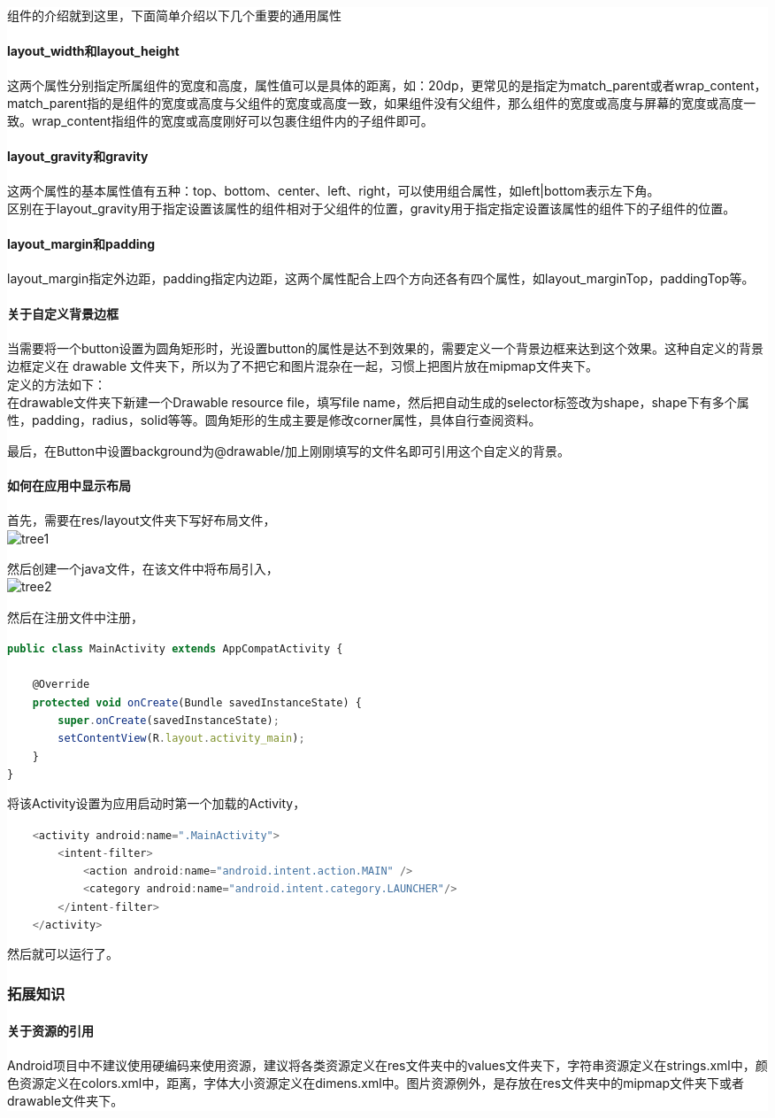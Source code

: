 组件的介绍就到这里，下面简单介绍以下几个重要的通用属性
#### layout_width和layout_height
这两个属性分别指定所属组件的宽度和高度，属性值可以是具体的距离，如：20dp，更常见的是指定为match_parent或者wrap_content，match_parent指的是组件的宽度或高度与父组件的宽度或高度一致，如果组件没有父组件，那么组件的宽度或高度与屏幕的宽度或高度一致。wrap_content指组件的宽度或高度刚好可以包裹住组件内的子组件即可。
#### layout_gravity和gravity
这两个属性的基本属性值有五种：top、bottom、center、left、right，可以使用组合属性，如left|bottom表示左下角。  
区别在于layout_gravity用于指定设置该属性的组件相对于父组件的位置，gravity用于指定指定设置该属性的组件下的子组件的位置。
#### layout_margin和padding
layout_margin指定外边距，padding指定内边距，这两个属性配合上四个方向还各有四个属性，如layout_marginTop，paddingTop等。
#### 关于自定义背景边框
当需要将一个button设置为圆角矩形时，光设置button的属性是达不到效果的，需要定义一个背景边框来达到这个效果。这种自定义的背景边框定义在 drawable 文件夹下，所以为了不把它和图片混杂在一起，习惯上把图片放在mipmap文件夹下。  
定义的方法如下：  
在drawable文件夹下新建一个Drawable resource file，填写file name，然后把自动生成的selector标签改为shape，shape下有多个属性，padding，radius，solid等等。圆角矩形的生成主要是修改corner属性，具体自行查阅资料。  

最后，在Button中设置background为@drawable/加上刚刚填写的文件名即可引用这个自定义的背景。

#### 如何在应用中显示布局
首先，需要在res/layout文件夹下写好布局文件，  
 ![tree1](https://gitee.com/code_sysu/PersonalProject1/raw/master/manual/images/tree1.jpg) 

然后创建一个java文件，在该文件中将布局引入，  
 ![tree2](https://gitee.com/code_sysu/PersonalProject1/raw/master/manual/images/tree2.jpg) 

然后在注册文件中注册，  
```javascript
public class MainActivity extends AppCompatActivity {

    @Override
    protected void onCreate(Bundle savedInstanceState) {
        super.onCreate(savedInstanceState);
        setContentView(R.layout.activity_main);
    }
}
```
将该Activity设置为应用启动时第一个加载的Activity，
```javascript
    <activity android:name=".MainActivity">
        <intent-filter>
            <action android:name="android.intent.action.MAIN" />
            <category android:name="android.intent.category.LAUNCHER"/>
        </intent-filter>
    </activity>
```
然后就可以运行了。
### 拓展知识
#### 关于资源的引用
Android项目中不建议使用硬编码来使用资源，建议将各类资源定义在res文件夹中的values文件夹下，字符串资源定义在strings.xml中，颜色资源定义在colors.xml中，距离，字体大小资源定义在dimens.xml中。图片资源例外，是存放在res文件夹中的mipmap文件夹下或者drawable文件夹下。  
